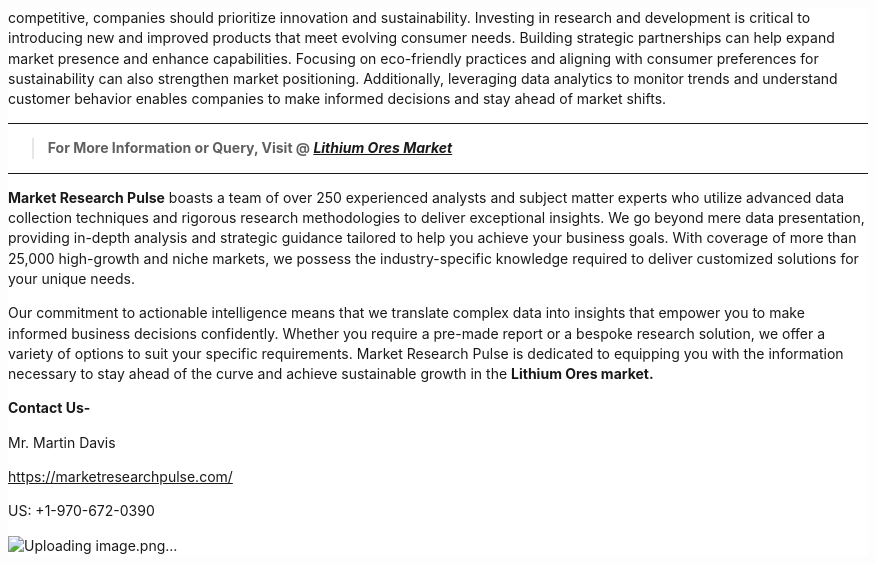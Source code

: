 competitive, companies should prioritize innovation and sustainability. Investing in research and development is critical to introducing new and improved products that meet evolving consumer needs. Building strategic partnerships can help expand market presence and enhance capabilities. Focusing on eco-friendly practices and aligning with consumer preferences for sustainability can also strengthen market positioning. Additionally, leveraging data analytics to monitor trends and understand customer behavior enables companies to make informed decisions and stay ahead of market shifts.</p><hr /><blockquote><p><strong>For More Information or Query, Visit @&nbsp;<em><a href="https://marketresearchpulse.com/report/149095/lithium-ores-market?utm_source=Linkedin&utm_medium=091">Lithium Ores Market</a></em></strong></p></blockquote><hr /><p><strong>Market Research Pulse</strong> boasts a team of over 250 experienced analysts and subject matter experts who utilize advanced data collection techniques and rigorous research methodologies to deliver exceptional insights. We go beyond mere data presentation, providing in-depth analysis and strategic guidance tailored to help you achieve your business goals. With coverage of more than 25,000 high-growth and niche markets, we possess the industry-specific knowledge required to deliver customized solutions for your unique needs.</p><p>Our commitment to actionable intelligence means that we translate complex data into insights that empower you to make informed business decisions confidently. Whether you require a pre-made report or a bespoke research solution, we offer a variety of options to suit your specific requirements. Market Research Pulse is dedicated to equipping you with the information necessary to stay ahead of the curve and achieve sustainable growth in the <strong>Lithium Ores market.</strong></p><p><strong>Contact Us-</strong></p><p>Mr. Martin Davis</p><p>https://marketresearchpulse.com/</p><p>US: +1-970-672-0390</p>
![Uploading image.png…]()
